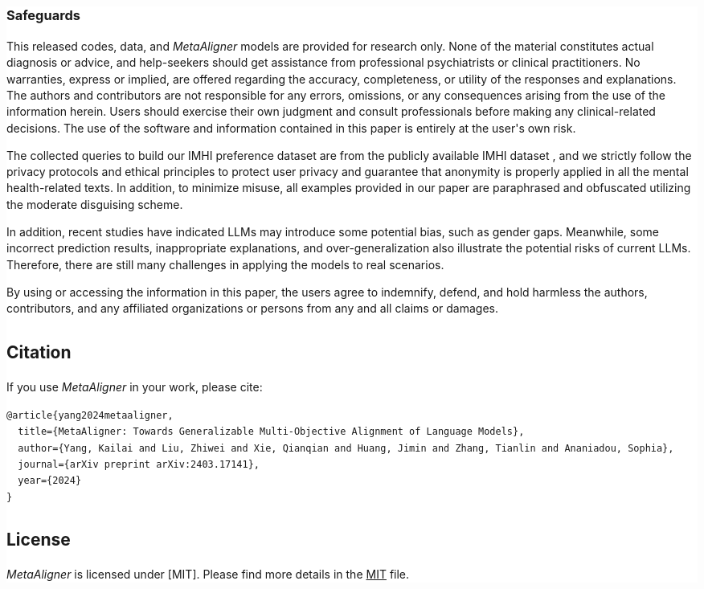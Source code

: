 ### Safeguards
This released codes, data, and <em>MetaAligner</em> models are provided for research only. None of the material 
constitutes actual diagnosis or advice, and help-seekers should get assistance from professional psychiatrists or 
clinical practitioners. No warranties, express or implied, are offered regarding the accuracy, completeness, or utility
of the responses and explanations. The authors and contributors are not responsible for any errors, omissions, or any 
consequences arising from the use of the information herein. Users should exercise their own judgment and consult 
professionals before making any clinical-related decisions. The use of the software and information contained in this 
paper is entirely at the user's own risk.

The collected queries to build our IMHI preference dataset are from the publicly available IMHI dataset
, and we strictly follow the privacy protocols and ethical principles to protect user privacy and guarantee that 
anonymity is properly applied in all the mental health-related texts. In addition, to minimize misuse, all examples 
provided in our paper are paraphrased and obfuscated utilizing the moderate disguising scheme.

In addition, recent studies have indicated LLMs may introduce some potential bias, such as gender gaps. Meanwhile, 
some incorrect prediction results, inappropriate explanations, and over-generalization also illustrate the potential 
risks of current LLMs. Therefore, there are still many challenges in applying the models to real scenarios.

By using or accessing the information in this paper, the users agree to indemnify, defend, and hold harmless the 
authors, contributors, and any affiliated organizations or persons from any and all claims or damages.

## Citation
If you use <em>MetaAligner</em> in your work, please cite:

```
@article{yang2024metaaligner,
  title={MetaAligner: Towards Generalizable Multi-Objective Alignment of Language Models},
  author={Yang, Kailai and Liu, Zhiwei and Xie, Qianqian and Huang, Jimin and Zhang, Tianlin and Ananiadou, Sophia},
  journal={arXiv preprint arXiv:2403.17141},
  year={2024}
}
```

## License

<em>MetaAligner</em> is licensed under [MIT]. Please find more details in the [MIT](LICENSE) file.
